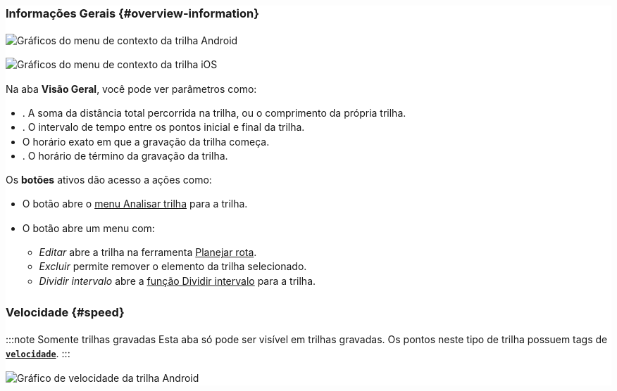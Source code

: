 
### Informações Gerais {#overview-information}

<Tabs groupId="operating-systems" queryString="current-os">

<TabItem value="android" label="Android">

![Gráficos do menu de contexto da trilha Android](@site/static/img/personal/tracks/track_menu_graph_1_andr.png)

</TabItem>

<TabItem value="ios" label="iOS">

![Gráficos do menu de contexto da trilha iOS](@site/static/img/personal/tracks/track_menu_graph_2_ios.png)

</TabItem>

</Tabs>

Na aba **Visão Geral**, você pode ver parâmetros como:

- *<Translate android="true" ids="distance"/>*. A soma da distância total percorrida na trilha, ou o comprimento da própria trilha.
- *<Translate android="true" ids="shared_string_time_span"/>*. O intervalo de tempo entre os pontos inicial e final da trilha.
- *<Translate android="true" ids="shared_string_start_time"/>* O horário exato em que a gravação da trilha começa.
- *<Translate android="true" ids="shared_string_end_time"/>*. O horário de término da gravação da trilha.

Os **botões** ativos dão acesso a ações como:

- O botão **<Translate android="true" ids="analyze_on_map"/>** abre o [menu Analisar trilha](../tracks/index.md#analyze-track-on-map) para a trilha.
- O botão **<Translate android="true" ids="shared_string_options"/>** abre um menu com:

  - *Editar* abre a trilha na ferramenta [Planejar rota](../../plan-route/index.md).
  - *Excluir* permite remover o elemento da trilha selecionado.
  - *Dividir intervalo* abre a [função Dividir intervalo](#analyze-by-intervals) para a trilha.


### Velocidade {#speed}

:::note Somente trilhas gravadas
Esta aba só pode ser visível em trilhas gravadas. Os pontos neste tipo de trilha possuem tags de **[`velocidade`](../../plugins/trip-recording#recorded-gpx-file)**.
:::

<Tabs groupId="operating-systems" queryString="current-os">

<TabItem value="android" label="Android">

![Gráfico de velocidade da trilha Android](@site/static/img/personal/tracks/track_graph_speed_andr.png)

</TabItem>

<TabItem value="ios" label="iOS">
